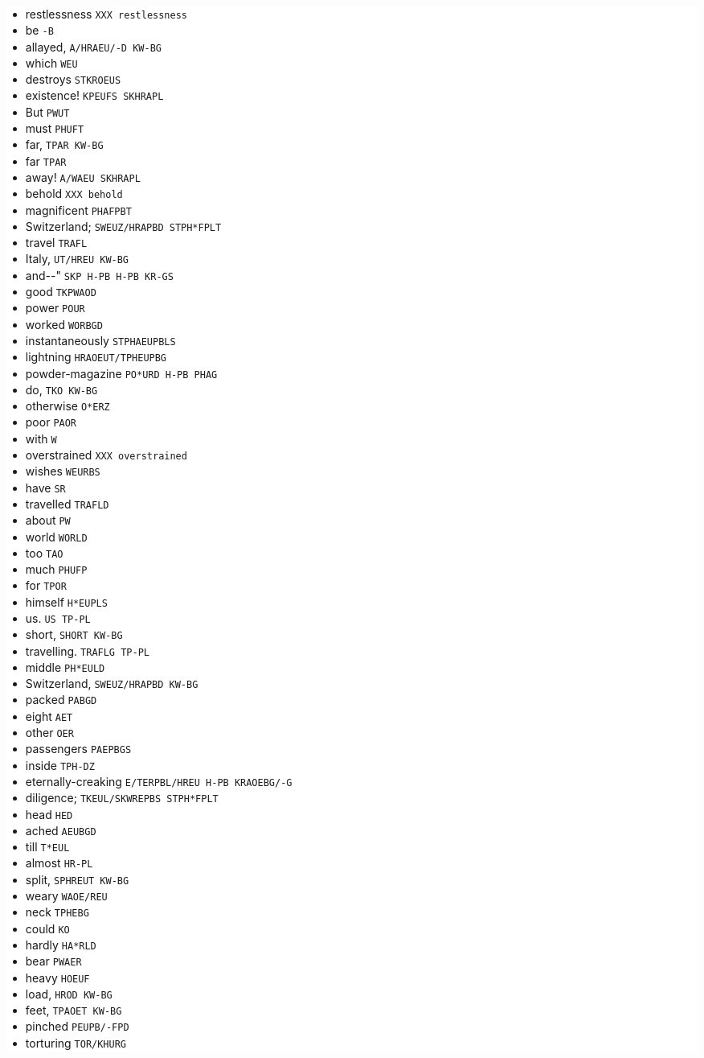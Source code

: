 * restlessness `XXX restlessness`
* be `-B`
* allayed, `A/HRAEU/-D KW-BG`
* which `WEU`
* destroys `STKROEUS`
* existence! `KPEUFS SKHRAPL`
* But `PWUT`
* must `PHUFT`
* far, `TPAR KW-BG`
* far `TPAR`
* away! `A/WAEU SKHRAPL`
* behold `XXX behold`
* magnificent `PHAFPBT`
* Switzerland; `SWEUZ/HRAPBD STPH*FPLT`
* travel `TRAFL`
* Italy, `UT/HREU KW-BG`
* and--" `SKP H-PB H-PB KR-GS`
* good `TKPWAOD`
* power `POUR`
* worked `WORBGD`
* instantaneously `STPHAEUPBLS`
* lightning `HRAOEUT/TPHEUPBG`
* powder-magazine `PO*URD H-PB PHAG`
* do, `TKO KW-BG`
* otherwise `O*ERZ`
* poor `PAOR`
* with `W`
* overstrained `XXX overstrained`
* wishes `WEURBS`
* have `SR`
* travelled `TRAFLD`
* about `PW`
* world `WORLD`
* too `TAO`
* much `PHUFP`
* for `TPOR`
* himself `H*EUPLS`
* us. `US TP-PL`
* short, `SHORT KW-BG`
* travelling. `TRAFLG TP-PL`
* middle `PH*EULD`
* Switzerland, `SWEUZ/HRAPBD KW-BG`
* packed `PABGD`
* eight `AET`
* other `OER`
* passengers `PAEPBGS`
* inside `TPH-DZ`
* eternally-creaking `E/TERPBL/HREU H-PB KRAOEBG/-G`
* diligence; `TKEUL/SKWREPBS STPH*FPLT`
* head `HED`
* ached `AEUBGD`
* till `T*EUL`
* almost `HR-PL`
* split, `SPHREUT KW-BG`
* weary `WAOE/REU`
* neck `TPHEBG`
* could `KO`
* hardly `HA*RLD`
* bear `PWAER`
* heavy `HOEUF`
* load, `HROD KW-BG`
* feet, `TPAOET KW-BG`
* pinched `PEUPB/-FPD`
* torturing `TOR/KHURG`
